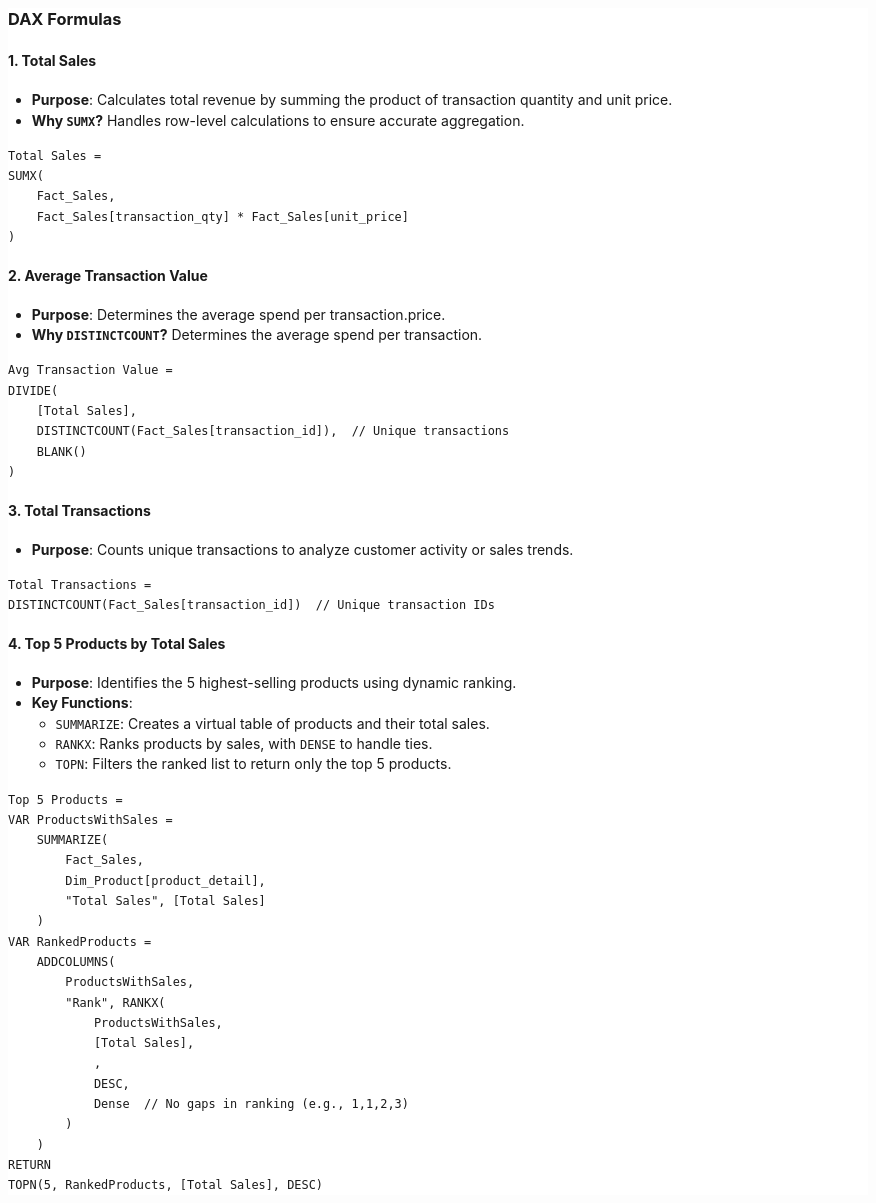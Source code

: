 
### DAX Formulas

#### 1. Total Sales  
- **Purpose**: Calculates total revenue by summing the product of transaction quantity and unit price.  
- **Why `SUMX`?** Handles row-level calculations to ensure accurate aggregation.  
```dax
Total Sales = 
SUMX(
    Fact_Sales, 
    Fact_Sales[transaction_qty] * Fact_Sales[unit_price]
)
```

#### 2. Average Transaction Value
- **Purpose**: Determines the average spend per transaction.price.  
- **Why `DISTINCTCOUNT`?** Determines the average spend per transaction.
```dax
Avg Transaction Value = 
DIVIDE(
    [Total Sales], 
    DISTINCTCOUNT(Fact_Sales[transaction_id]),  // Unique transactions
    BLANK()
)
```

#### 3. Total Transactions
- **Purpose**: Counts unique transactions to analyze customer activity or sales trends.
```dax
Total Transactions = 
DISTINCTCOUNT(Fact_Sales[transaction_id])  // Unique transaction IDs
```

#### 4. Top 5 Products by Total Sales
- **Purpose**: Identifies the 5 highest-selling products using dynamic ranking.
- **Key Functions**: 
    - `SUMMARIZE`: Creates a virtual table of products and their total sales.
    - `RANKX`: Ranks products by sales, with `DENSE` to handle ties.
    - `TOPN`: Filters the ranked list to return only the top 5 products.
```dax
Top 5 Products = 
VAR ProductsWithSales =
    SUMMARIZE(
        Fact_Sales,
        Dim_Product[product_detail],
        "Total Sales", [Total Sales]
    )
VAR RankedProducts =
    ADDCOLUMNS(
        ProductsWithSales,
        "Rank", RANKX(
            ProductsWithSales,
            [Total Sales],
            , 
            DESC, 
            Dense  // No gaps in ranking (e.g., 1,1,2,3)
        )
    )
RETURN
TOPN(5, RankedProducts, [Total Sales], DESC)
```

